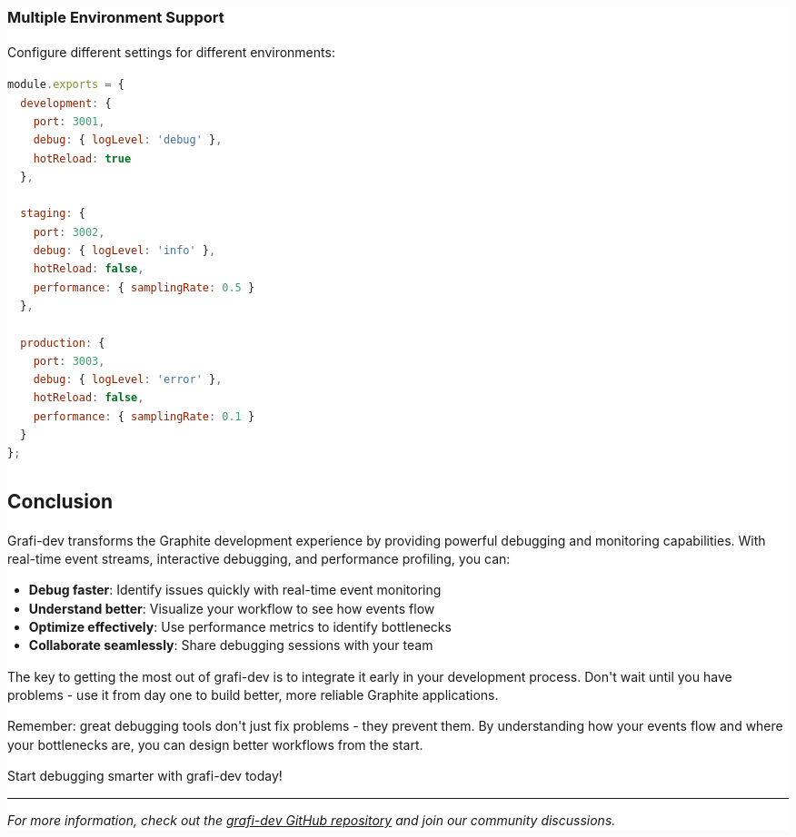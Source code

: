 ### Multiple Environment Support

Configure different settings for different environments:

```javascript
module.exports = {
  development: {
    port: 3001,
    debug: { logLevel: 'debug' },
    hotReload: true
  },
  
  staging: {
    port: 3002,
    debug: { logLevel: 'info' },
    hotReload: false,
    performance: { samplingRate: 0.5 }
  },
  
  production: {
    port: 3003,
    debug: { logLevel: 'error' },
    hotReload: false,
    performance: { samplingRate: 0.1 }
  }
};
```

## Conclusion

Grafi-dev transforms the Graphite development experience by providing powerful debugging and monitoring capabilities. With real-time event streams, interactive debugging, and performance profiling, you can:

- **Debug faster**: Identify issues quickly with real-time event monitoring
- **Understand better**: Visualize your workflow to see how events flow
- **Optimize effectively**: Use performance metrics to identify bottlenecks
- **Collaborate seamlessly**: Share debugging sessions with your team

The key to getting the most out of grafi-dev is to integrate it early in your development process. Don't wait until you have problems - use it from day one to build better, more reliable Graphite applications.

Remember: great debugging tools don't just fix problems - they prevent them. By understanding how your events flow and where your bottlenecks are, you can design better workflows from the start.

Start debugging smarter with grafi-dev today!

---

*For more information, check out the [grafi-dev GitHub repository](https://github.com/binome-dev/graphite-dev) and join our community discussions.*
